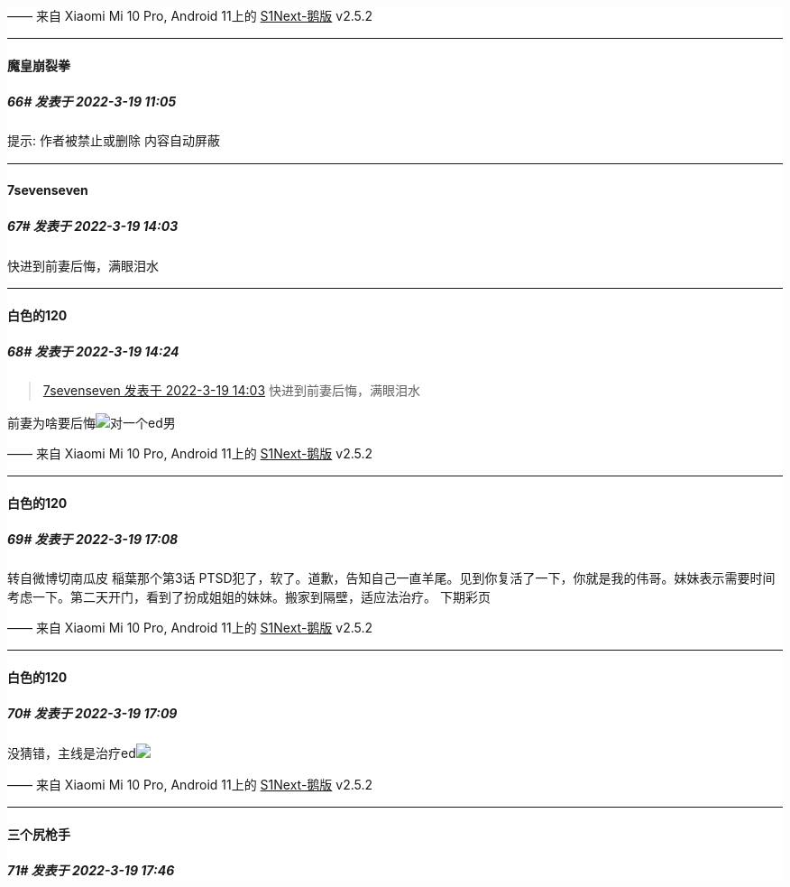 —— 来自 Xiaomi Mi 10 Pro, Android 11上的 [S1Next-鹅版](https://github.com/ykrank/S1-Next/releases) v2.5.2

*****

####  魔皇崩裂拳  
##### 66#       发表于 2022-3-19 11:05

提示: 作者被禁止或删除 内容自动屏蔽

*****

####  7sevenseven  
##### 67#       发表于 2022-3-19 14:03

快进到前妻后悔，满眼泪水

*****

####  白色的120  
##### 68#       发表于 2022-3-19 14:24

<blockquote><a href="httphttps://bbs.saraba1st.com/2b/forum.php?mod=redirect&amp;goto=findpost&amp;pid=55104251&amp;ptid=2056927" target="_blank">7sevenseven 发表于 2022-3-19 14:03</a>
快进到前妻后悔，满眼泪水</blockquote>
前妻为啥要后悔<img src="https://static.saraba1st.com/image/smiley/face2017/037.png" referrerpolicy="no-referrer">对一个ed男

—— 来自 Xiaomi Mi 10 Pro, Android 11上的 [S1Next-鹅版](https://github.com/ykrank/S1-Next/releases) v2.5.2

*****

####  白色的120  
##### 69#       发表于 2022-3-19 17:08

转自微博切南瓜皮
稲葉那个第3话
PTSD犯了，软了。道歉，告知自己一直羊尾。见到你复活了一下，你就是我的伟哥。妹妹表示需要时间考虑一下。第二天开门，看到了扮成姐姐的妹妹。搬家到隔壁，适应法治疗。
下期彩页 ​​​

—— 来自 Xiaomi Mi 10 Pro, Android 11上的 [S1Next-鹅版](https://github.com/ykrank/S1-Next/releases) v2.5.2

*****

####  白色的120  
##### 70#       发表于 2022-3-19 17:09

没猜错，主线是治疗ed<img src="https://static.saraba1st.com/image/smiley/face2017/037.png" referrerpolicy="no-referrer">

—— 来自 Xiaomi Mi 10 Pro, Android 11上的 [S1Next-鹅版](https://github.com/ykrank/S1-Next/releases) v2.5.2

*****

####  三个尻枪手  
##### 71#       发表于 2022-3-19 17:46
